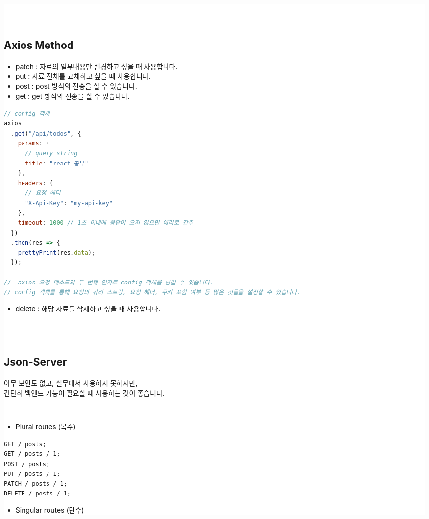 <br/><br/>

## Axios Method

* patch : 자료의 일부내용만 변경하고 싶을 때 사용합니다.
* put : 자료 전체를 교체하고 싶을 때 사용합니다.
* post : post 방식의 전송을 할 수 있습니다.
* get : get 방식의 전송을 할 수 있습니다.

```js
// config 객체
axios
  .get("/api/todos", {
    params: {
      // query string
      title: "react 공부"
    },
    headers: {
      // 요청 헤더
      "X-Api-Key": "my-api-key"
    },
    timeout: 1000 // 1초 이내에 응답이 오지 않으면 에러로 간주
  })
  .then(res => {
    prettyPrint(res.data);
  });

//  axios 요청 메소드의 두 번째 인자로 config 객체를 넘길 수 있습니다.
// config 객체를 통해 요청의 쿼리 스트링, 요청 헤더, 쿠키 포함 여부 등 많은 것들을 설정할 수 있습니다.
```

* delete : 해당 자료를 삭제하고 싶을 때 사용합니다.

<br/><br/>

## Json-Server

아무 보안도 없고, 실무에서 사용하지 못하지만,<br/>
간단히 백엔드 기능이 필요할 때 사용하는 것이 좋습니다.<br/>

<br/>

* Plural routes (복수)

```
GET / posts;
GET / posts / 1;
POST / posts;
PUT / posts / 1;
PATCH / posts / 1;
DELETE / posts / 1;
```

* Singular routes (단수)
